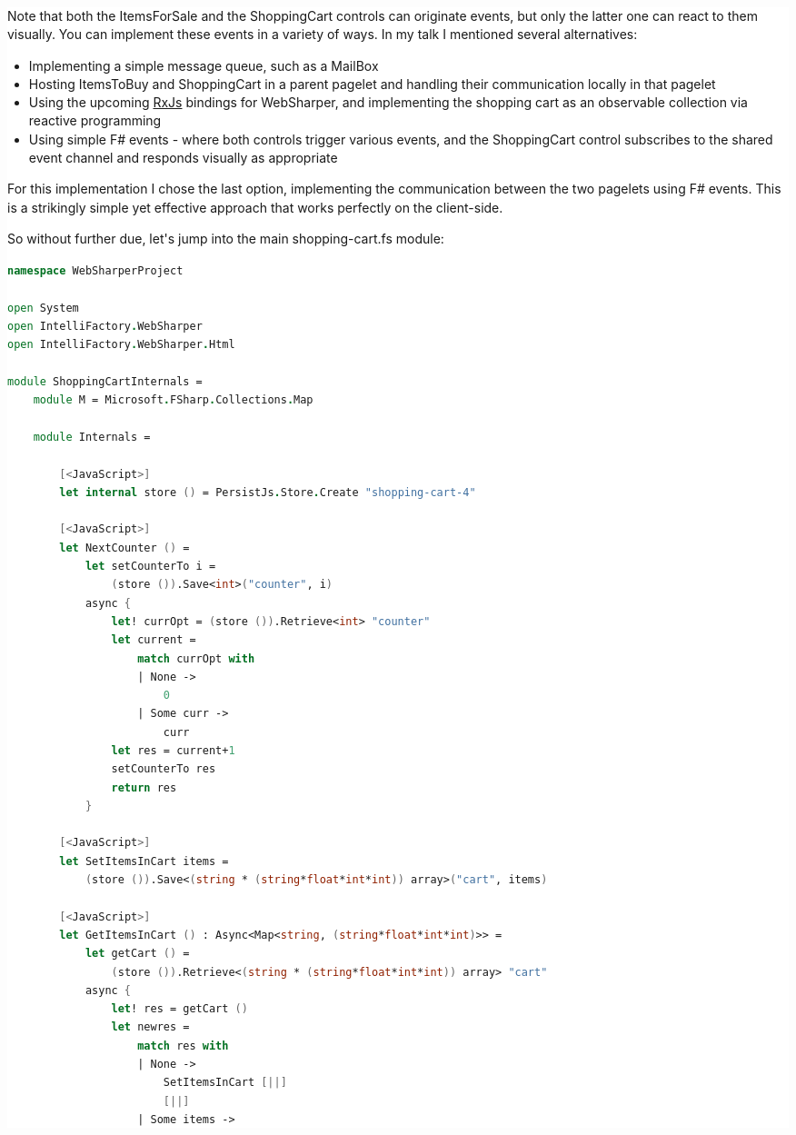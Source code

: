 Note that both the ItemsForSale and the ShoppingCart controls can originate events, but only the latter one can react to them visually. You can implement these events in a variety of ways. In my talk I mentioned several alternatives:

 * Implementing a simple message queue, such as a MailBox
 * Hosting ItemsToBuy and ShoppingCart in a parent pagelet and handling their communication locally in that pagelet
 * Using the upcoming [RxJs](http://www.intellifactory.com/docs/rxjs/index.html) bindings for WebSharper, and implementing the shopping cart as an observable collection via reactive programming
 * Using simple F# events - where both controls trigger various events, and the ShoppingCart control subscribes to the shared event channel and responds visually as appropriate

For this implementation I chose the last option, implementing the communication between the two pagelets using F# events. This is a strikingly simple yet effective approach that works perfectly on the client-side.

So without further due, let's jump into the main shopping-cart.fs module:

```fsharp
namespace WebSharperProject

open System
open IntelliFactory.WebSharper
open IntelliFactory.WebSharper.Html

module ShoppingCartInternals =
    module M = Microsoft.FSharp.Collections.Map

    module Internals =

        [<JavaScript>]
        let internal store () = PersistJs.Store.Create "shopping-cart-4"

        [<JavaScript>]
        let NextCounter () =
            let setCounterTo i =
                (store ()).Save<int>("counter", i)
            async {
                let! currOpt = (store ()).Retrieve<int> "counter"
                let current =
                    match currOpt with
                    | None ->
                        0
                    | Some curr ->
                        curr
                let res = current+1
                setCounterTo res
                return res
            }

        [<JavaScript>]
        let SetItemsInCart items =
            (store ()).Save<(string * (string*float*int*int)) array>("cart", items)

        [<JavaScript>]
        let GetItemsInCart () : Async<Map<string, (string*float*int*int)>> =
            let getCart () =
                (store ()).Retrieve<(string * (string*float*int*int)) array> "cart"
            async {
                let! res = getCart ()
                let newres =
                    match res with
                    | None ->
                        SetItemsInCart [||]
                        [||]
                    | Some items ->
```